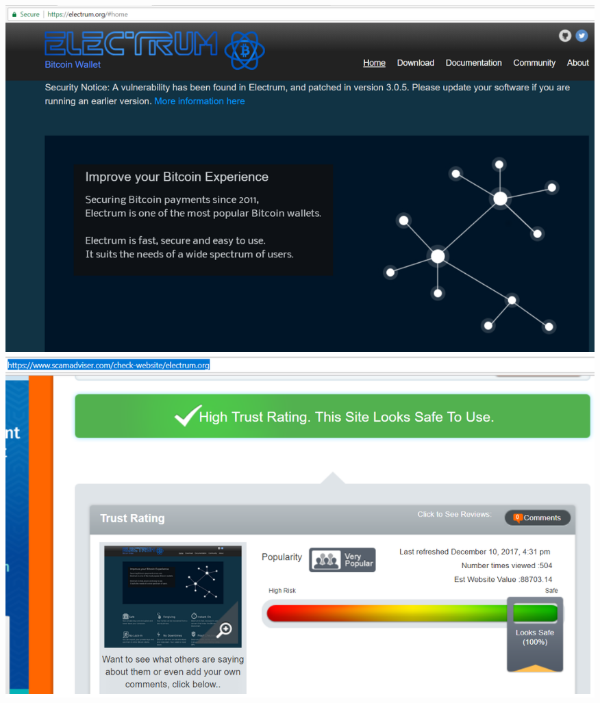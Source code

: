 ![](/assets/blockchain-security-phishing-site-example-electrum-wallet-01.png)
![](/assets/blockchain-security-phishing-site-example-electrum-wallet-02.png)
